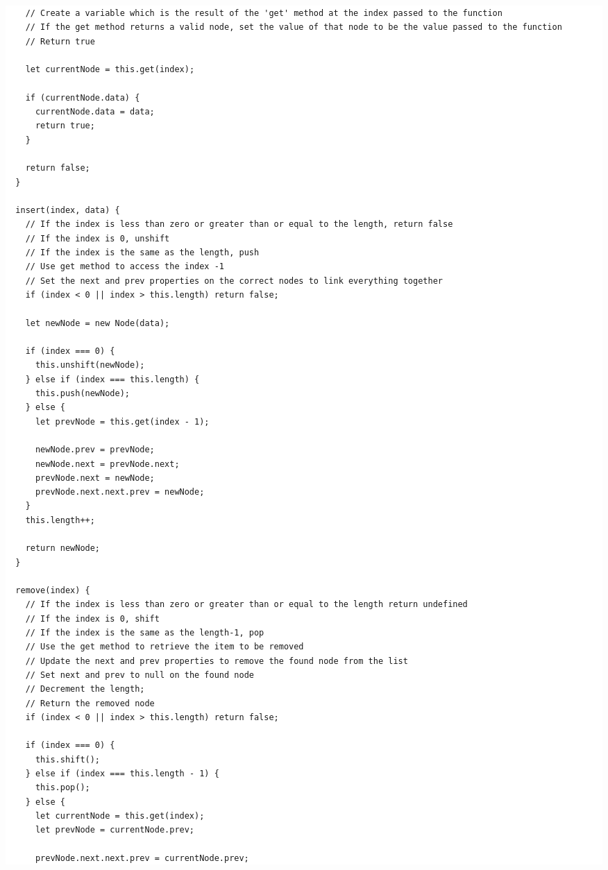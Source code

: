 ```
    // Create a variable which is the result of the 'get' method at the index passed to the function
    // If the get method returns a valid node, set the value of that node to be the value passed to the function
    // Return true

    let currentNode = this.get(index);

    if (currentNode.data) {
      currentNode.data = data;
      return true;
    }

    return false;
  }

  insert(index, data) {
    // If the index is less than zero or greater than or equal to the length, return false
    // If the index is 0, unshift
    // If the index is the same as the length, push
    // Use get method to access the index -1
    // Set the next and prev properties on the correct nodes to link everything together
    if (index < 0 || index > this.length) return false;

    let newNode = new Node(data);

    if (index === 0) {
      this.unshift(newNode);
    } else if (index === this.length) {
      this.push(newNode);
    } else {
      let prevNode = this.get(index - 1);

      newNode.prev = prevNode;
      newNode.next = prevNode.next;
      prevNode.next = newNode;
      prevNode.next.next.prev = newNode;
    }
    this.length++;

    return newNode;
  }

  remove(index) {
    // If the index is less than zero or greater than or equal to the length return undefined
    // If the index is 0, shift
    // If the index is the same as the length-1, pop
    // Use the get method to retrieve the item to be removed
    // Update the next and prev properties to remove the found node from the list
    // Set next and prev to null on the found node
    // Decrement the length;
    // Return the removed node
    if (index < 0 || index > this.length) return false;

    if (index === 0) {
      this.shift();
    } else if (index === this.length - 1) {
      this.pop();
    } else {
      let currentNode = this.get(index);
      let prevNode = currentNode.prev;

      prevNode.next.next.prev = currentNode.prev;
```